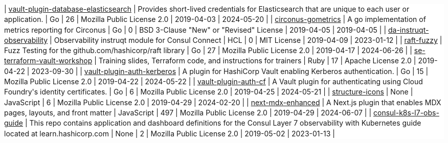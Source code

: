 | [vault-plugin-database-elasticsearch](https://github.com/hashicorp/vault-plugin-database-elasticsearch)                                 | Provides short-lived credentials for Elasticsearch that are unique to each user or application.                                                                                                                                                                                                                                                 | Go         | 26      | Mozilla Public License 2.0              | 2019-04-03 | 2024-05-20   |
| [circonus-gometrics](https://github.com/hashicorp/circonus-gometrics)                                                                   | A go implementation of metrics reporting for Circonus                                                                                                                                                                                                                                                                                           | Go         | 0       | BSD 3-Clause "New" or "Revised" License | 2019-04-05 | 2019-04-05   |
| [da-instruqt-observability](https://github.com/hashicorp/da-instruqt-observability)                                                     | Observability instruqt module for Consul Connect                                                                                                                                                                                                                                                                                                | HCL        | 0       | MIT License                             | 2019-04-09 | 2023-01-12   |
| [raft-fuzzy](https://github.com/hashicorp/raft-fuzzy)                                                                                   | Fuzz Testing for the github.com/hashicorp/raft library                                                                                                                                                                                                                                                                                          | Go         | 27      | Mozilla Public License 2.0              | 2019-04-17 | 2024-06-26   |
| [se-terraform-vault-workshop](https://github.com/hashicorp/se-terraform-vault-workshop)                                                 | Training slides, Terraform code, and instructions for trainers                                                                                                                                                                                                                                                                                  | Ruby       | 17      | Apache License 2.0                      | 2019-04-22 | 2023-09-30   |
| [vault-plugin-auth-kerberos](https://github.com/hashicorp/vault-plugin-auth-kerberos)                                                   | A plugin for HashiCorp Vault enabling Kerberos authentication.                                                                                                                                                                                                                                                                                  | Go         | 15      | Mozilla Public License 2.0              | 2019-04-22 | 2024-05-22   |
| [vault-plugin-auth-cf](https://github.com/hashicorp/vault-plugin-auth-cf)                                                               | A Vault plugin for authenticating using Cloud Foundry's identity certificates.                                                                                                                                                                                                                                                                  | Go         | 6       | Mozilla Public License 2.0              | 2019-04-25 | 2024-05-21   |
| [structure-icons](https://github.com/hashicorp/structure-icons)                                                                         | None                                                                                                                                                                                                                                                                                                                                            | JavaScript | 6       | Mozilla Public License 2.0              | 2019-04-29 | 2024-02-20   |
| [next-mdx-enhanced](https://github.com/hashicorp/next-mdx-enhanced)                                                                     | A Next.js plugin that enables MDX pages, layouts, and front matter                                                                                                                                                                                                                                                                              | JavaScript | 497     | Mozilla Public License 2.0              | 2019-04-29 | 2024-06-07   |
| [consul-k8s-l7-obs-guide](https://github.com/hashicorp/consul-k8s-l7-obs-guide)                                                         | This repo contains application and dashboard definitions for the Consul Layer 7 observability with Kubernetes guide located at learn.hashicorp.com                                                                                                                                                                                              | None       | 2       | Mozilla Public License 2.0              | 2019-05-02 | 2023-01-13   |